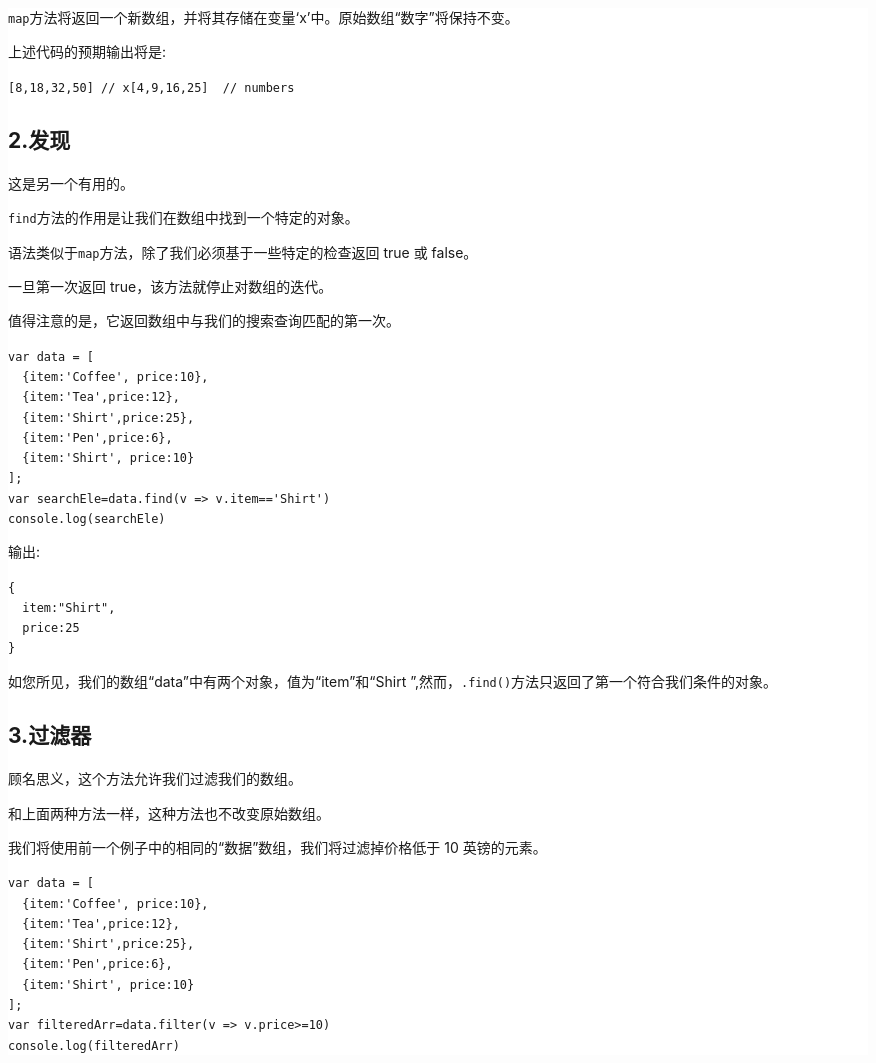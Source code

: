 `map`方法将返回一个新数组，并将其存储在变量‘x’中。原始数组“数字”将保持不变。

上述代码的预期输出将是:

```
[8,18,32,50] // x[4,9,16,25]  // numbers
```

## 2.发现

这是另一个有用的。

`find`方法的作用是让我们在数组中找到一个特定的对象。

语法类似于`map`方法，除了我们必须基于一些特定的检查返回 true 或 false。

一旦第一次返回 true，该方法就停止对数组的迭代。

值得注意的是，它返回数组中与我们的搜索查询匹配的第一次。

```
var data = [
  {item:'Coffee', price:10},
  {item:'Tea',price:12},
  {item:'Shirt',price:25},
  {item:'Pen',price:6},
  {item:'Shirt', price:10}
];
var searchEle=data.find(v => v.item=='Shirt')
console.log(searchEle)
```

输出:

```
{
  item:"Shirt",
  price:25
}
```

如您所见，我们的数组“data”中有两个对象，值为“item”和“Shirt ”,然而，`.find()`方法只返回了第一个符合我们条件的对象。

## 3.过滤器

顾名思义，这个方法允许我们过滤我们的数组。

和上面两种方法一样，这种方法也不改变原始数组。

我们将使用前一个例子中的相同的“数据”数组，我们将过滤掉价格低于 10 英镑的元素。

```
var data = [
  {item:'Coffee', price:10},
  {item:'Tea',price:12},
  {item:'Shirt',price:25},
  {item:'Pen',price:6},
  {item:'Shirt', price:10}
];
var filteredArr=data.filter(v => v.price>=10)
console.log(filteredArr)
```
